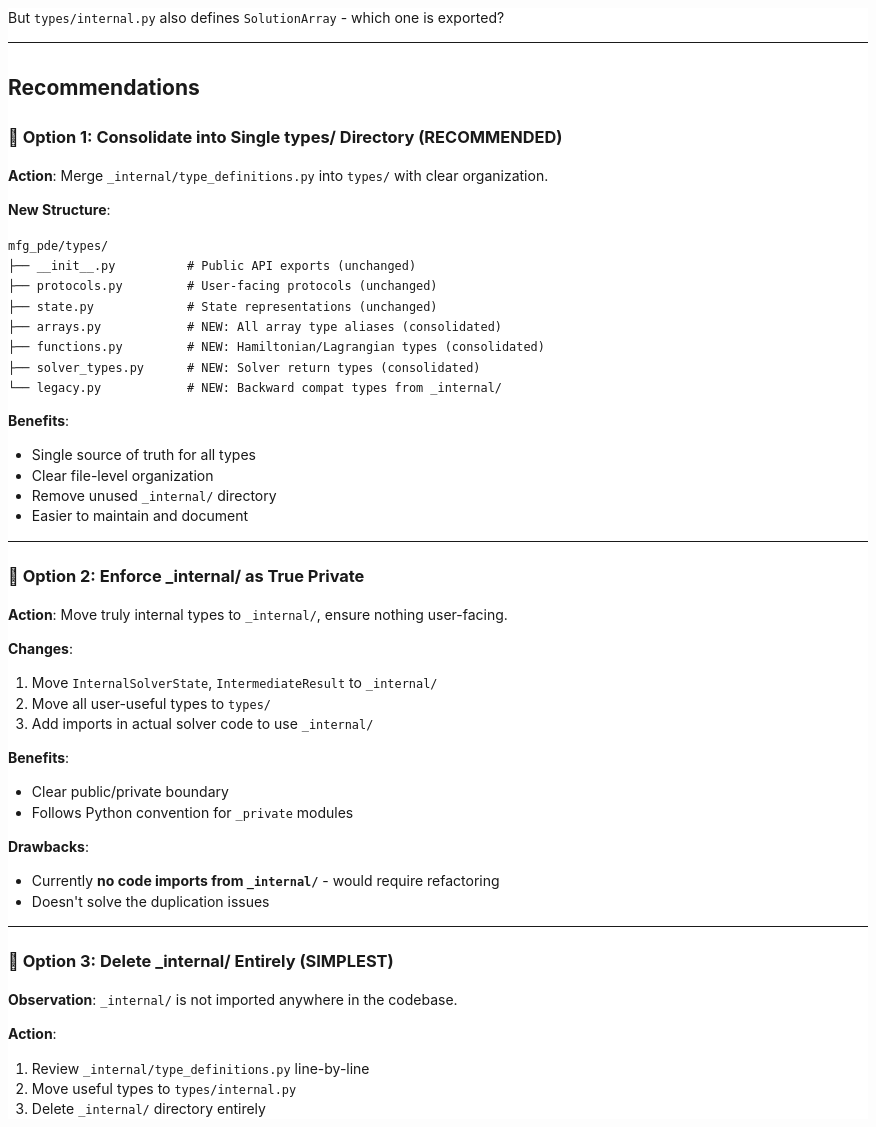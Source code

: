 But `types/internal.py` also defines `SolutionArray` - which one is exported?

---

## Recommendations

### 🎯 **Option 1: Consolidate into Single types/ Directory** (RECOMMENDED)

**Action**: Merge `_internal/type_definitions.py` into `types/` with clear organization.

**New Structure**:
```
mfg_pde/types/
├── __init__.py          # Public API exports (unchanged)
├── protocols.py         # User-facing protocols (unchanged)
├── state.py             # State representations (unchanged)
├── arrays.py            # NEW: All array type aliases (consolidated)
├── functions.py         # NEW: Hamiltonian/Lagrangian types (consolidated)
├── solver_types.py      # NEW: Solver return types (consolidated)
└── legacy.py            # NEW: Backward compat types from _internal/
```

**Benefits**:
- Single source of truth for all types
- Clear file-level organization
- Remove unused `_internal/` directory
- Easier to maintain and document

---

### 🎯 **Option 2: Enforce _internal/ as True Private**

**Action**: Move truly internal types to `_internal/`, ensure nothing user-facing.

**Changes**:
1. Move `InternalSolverState`, `IntermediateResult` to `_internal/`
2. Move all user-useful types to `types/`
3. Add imports in actual solver code to use `_internal/`

**Benefits**:
- Clear public/private boundary
- Follows Python convention for `_private` modules

**Drawbacks**:
- Currently **no code imports from `_internal/`** - would require refactoring
- Doesn't solve the duplication issues

---

### 🎯 **Option 3: Delete _internal/ Entirely** (SIMPLEST)

**Observation**: `_internal/` is not imported anywhere in the codebase.

**Action**:
1. Review `_internal/type_definitions.py` line-by-line
2. Move useful types to `types/internal.py`
3. Delete `_internal/` directory entirely
